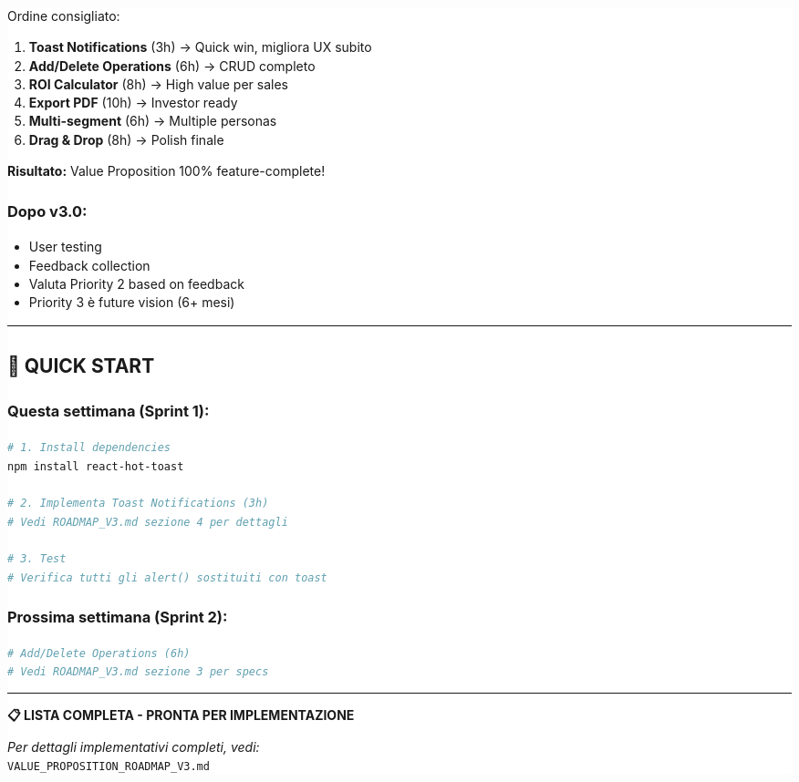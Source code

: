 Ordine consigliato:
1. **Toast Notifications** (3h) → Quick win, migliora UX subito
2. **Add/Delete Operations** (6h) → CRUD completo
3. **ROI Calculator** (8h) → High value per sales
4. **Export PDF** (10h) → Investor ready
5. **Multi-segment** (6h) → Multiple personas
6. **Drag & Drop** (8h) → Polish finale

**Risultato:** Value Proposition 100% feature-complete!

### Dopo v3.0:
- User testing
- Feedback collection
- Valuta Priority 2 based on feedback
- Priority 3 è future vision (6+ mesi)

---

## 🚀 QUICK START

### Questa settimana (Sprint 1):
```bash
# 1. Install dependencies
npm install react-hot-toast

# 2. Implementa Toast Notifications (3h)
# Vedi ROADMAP_V3.md sezione 4 per dettagli

# 3. Test
# Verifica tutti gli alert() sostituiti con toast
```

### Prossima settimana (Sprint 2):
```bash
# Add/Delete Operations (6h)
# Vedi ROADMAP_V3.md sezione 3 per specs
```

---

**📋 LISTA COMPLETA - PRONTA PER IMPLEMENTAZIONE**

*Per dettagli implementativi completi, vedi:*  
`VALUE_PROPOSITION_ROADMAP_V3.md`

